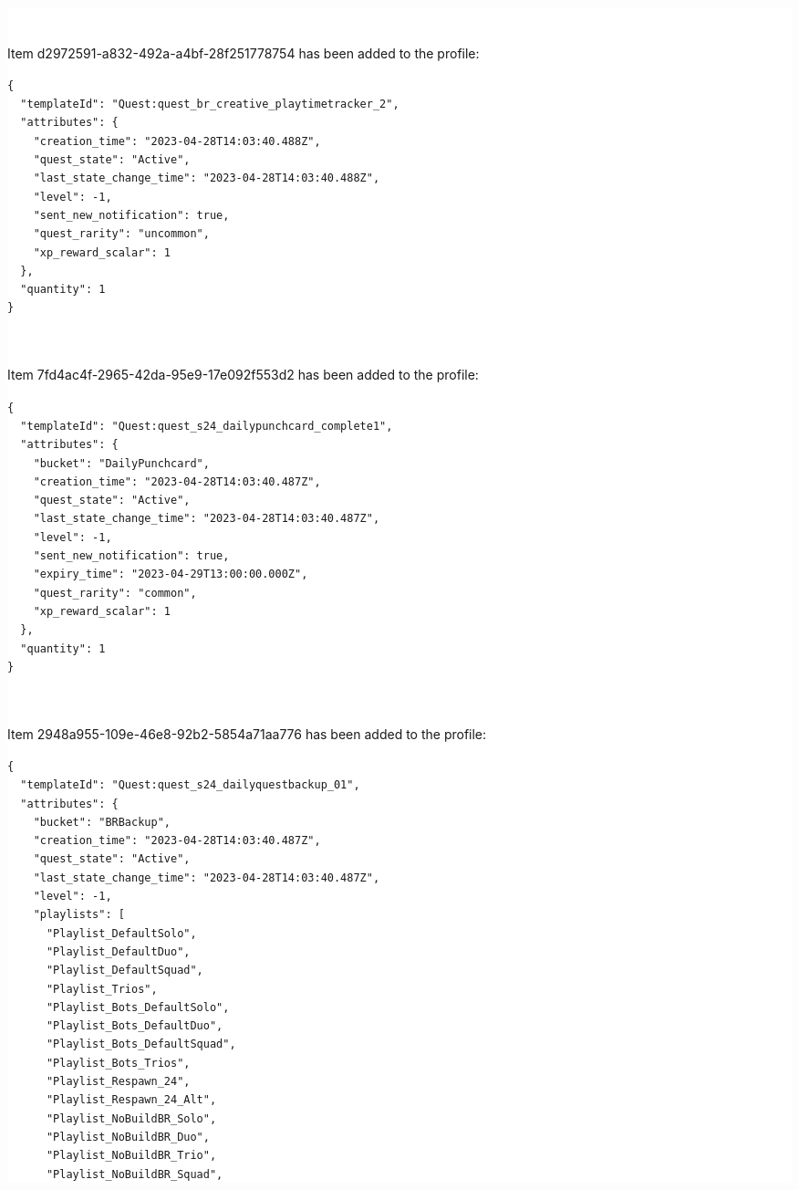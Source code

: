 <br><br>
Item d2972591-a832-492a-a4bf-28f251778754 has been added to the profile:

```
{
  "templateId": "Quest:quest_br_creative_playtimetracker_2",
  "attributes": {
    "creation_time": "2023-04-28T14:03:40.488Z",
    "quest_state": "Active",
    "last_state_change_time": "2023-04-28T14:03:40.488Z",
    "level": -1,
    "sent_new_notification": true,
    "quest_rarity": "uncommon",
    "xp_reward_scalar": 1
  },
  "quantity": 1
}
```

<br><br>
Item 7fd4ac4f-2965-42da-95e9-17e092f553d2 has been added to the profile:

```
{
  "templateId": "Quest:quest_s24_dailypunchcard_complete1",
  "attributes": {
    "bucket": "DailyPunchcard",
    "creation_time": "2023-04-28T14:03:40.487Z",
    "quest_state": "Active",
    "last_state_change_time": "2023-04-28T14:03:40.487Z",
    "level": -1,
    "sent_new_notification": true,
    "expiry_time": "2023-04-29T13:00:00.000Z",
    "quest_rarity": "common",
    "xp_reward_scalar": 1
  },
  "quantity": 1
}
```

<br><br>
Item 2948a955-109e-46e8-92b2-5854a71aa776 has been added to the profile:

```
{
  "templateId": "Quest:quest_s24_dailyquestbackup_01",
  "attributes": {
    "bucket": "BRBackup",
    "creation_time": "2023-04-28T14:03:40.487Z",
    "quest_state": "Active",
    "last_state_change_time": "2023-04-28T14:03:40.487Z",
    "level": -1,
    "playlists": [
      "Playlist_DefaultSolo",
      "Playlist_DefaultDuo",
      "Playlist_DefaultSquad",
      "Playlist_Trios",
      "Playlist_Bots_DefaultSolo",
      "Playlist_Bots_DefaultDuo",
      "Playlist_Bots_DefaultSquad",
      "Playlist_Bots_Trios",
      "Playlist_Respawn_24",
      "Playlist_Respawn_24_Alt",
      "Playlist_NoBuildBR_Solo",
      "Playlist_NoBuildBR_Duo",
      "Playlist_NoBuildBR_Trio",
      "Playlist_NoBuildBR_Squad",
```